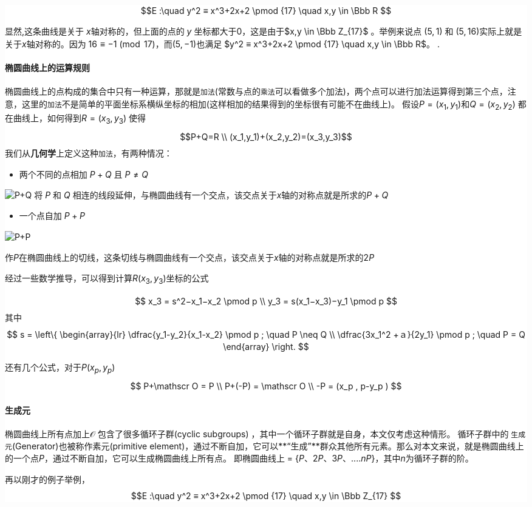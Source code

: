 $$E :\quad y^2 ≡ x^3+2x+2 \pmod {17}  \quad x,y \in \Bbb R $$

显然,这条曲线是关于 $x$轴对称的，但上面的点的 $y$ 坐标都大于0，这是由于$x,y \in \Bbb Z_{17}$ 。举例来说点 $(5,1)$ 和 $(5,16)$实际上就是关于$x$轴对称的。因为 $16\equiv-1 \pmod {17}$，而$(5,-1)$也满足 $y^2 ≡ x^3+2x+2 \pmod {17}  \quad x,y \in \Bbb R$。
.

#### 椭圆曲线上的运算规则

椭圆曲线上的点构成的集合中只有一种运算，那就是`加法`(常数与点的`乘法`可以看做多个加法)，两个点可以进行加法运算得到第三个点，注意，这里的`加法`不是简单的平面坐标系横纵坐标的相加(这样相加的结果得到的坐标很有可能不在曲线上)。
假设$P=(x_1,y_1)$和$Q=(x_2,y_2)$ 都在曲线上，如何得到$R=(x_3,y_3)$ 使得
$$P+Q=R  \\ (x_1,y_1)+(x_2,y_2)=(x_3,y_3)$$ 
我们从**几何学**上定义这种`加法`，有两种情况：

 - 两个不同的点相加 $P+Q$  且 $P \neq  Q$ 
 
![P+Q](https://s2.ax1x.com/2019/10/10/u7wl7Q.md.png)
将 $P$ 和 $Q$ 相连的线段延伸，与椭圆曲线有一个交点，该交点关于$x$轴的对称点就是所求的$P+Q$ 
 
 - 一个点自加 $P+P$ 

![P+P](https://s2.ax1x.com/2019/10/10/u7wuX8.md.png)

作$P$在椭圆曲线上的切线，这条切线与椭圆曲线有一个交点，该交点关于$x$轴的对称点就是所求的$2P$ 

经过一些数学推导，可以得到计算$R(x_3,y_3)$坐标的公式

$$ x_3 = s^2−x_1−x_2 \pmod p  \\
 y_3 = s(x_1−x_3)−y_1 \pmod p $$
 其中
$$ 
s =  \left\{
             \begin{array}{lr}
             \dfrac{y_1-y_2}{x_1-x_2} \pmod p ; \quad P \neq Q   \\
             \dfrac{3x_1^2 +ａ}{2y_1} \pmod p ; \quad P = Q 
             \end{array}
            \right.
$$

还有几个公式，对于$P(x_p,y_p)$
$$  
P+\mathscr O = P \\
P+(-P) = \mathscr O  \\
-P = (x_p , p-y_p )
$$


#### 生成元

椭圆曲线上所有点加上$\mathscr O$ 包含了很多循环子群(cyclic subgroups) ，其中一个循环子群就是自身，本文仅考虑这种情形。
 循环子群中的 `生成元`(Generator)也被称作素元(primitive element)，通过不断自加，它可以**“生成”**群众其他所有元素。那么对本文来说，就是椭圆曲线上的一个点$P$，通过不断自加，它可以生成椭圆曲线上所有点。
即椭圆曲线上 = $\{ P、2P、3P、....nP\}$，其中$n$为循环子群的阶。

再以刚才的例子举例， $$E :\quad y^2 ≡ x^3+2x+2 \pmod {17}  \quad x,y \in \Bbb Z_{17} $$
